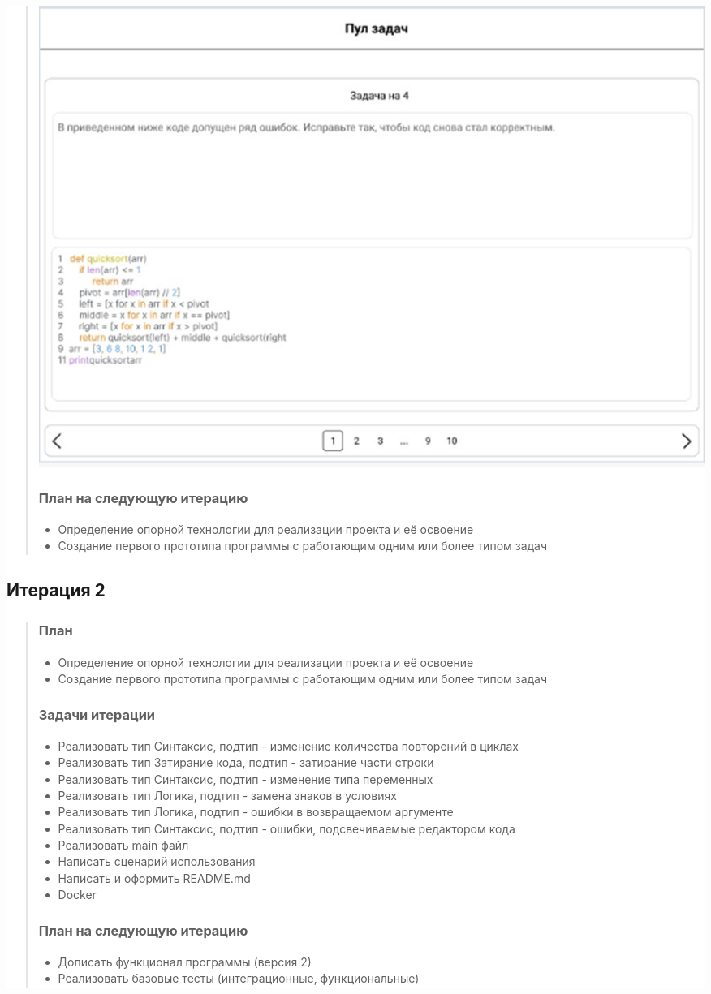 > ![img_1.png](img_1.png)
>### План на следующую итерацию
> * Определение опорной технологии для реализации проекта и её освоение
> * Создание первого прототипа программы с работающим одним или более типом задач

## Итерация 2

> ### План
> * Определение опорной технологии для реализации проекта и её освоение
> * Создание первого прототипа программы с работающим одним или более типом задач
>### Задачи итерации
> * Реализовать тип Синтаксис, подтип - изменение количества повторений в циклах
> * Реализовать тип Затирание кода, подтип - затирание части строки
> * Реализовать тип Синтаксис, подтип - изменение типа переменных
> * Реализовать тип Логика, подтип - замена знаков в условиях
> * Реализовать тип Логика, подтип - ошибки в возвращаемом аргументе
> * Реализовать тип Синтаксис, подтип - ошибки, подсвечиваемые редактором кода
> * Реализовать main файл
> * Написать сценарий использования
> * Написать и оформить README.md
> * Docker
>
>### План на следующую итерацию
> * Дописать функционал программы (версия 2)
> * Реализовать базовые тесты (интеграционные, функциональные)
